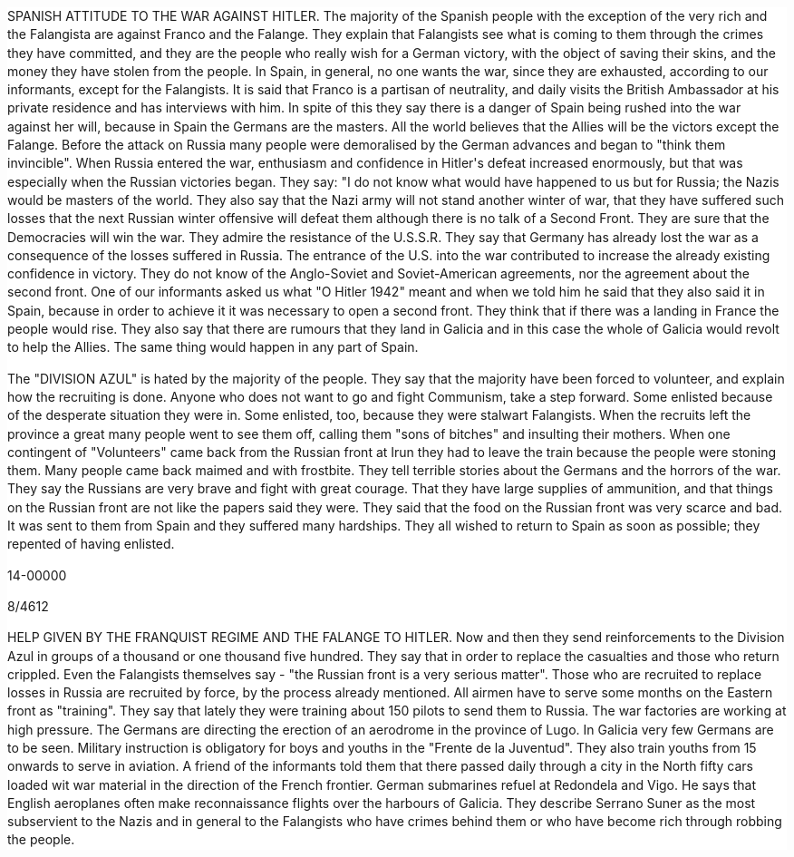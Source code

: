 SPANISH ATTITUDE TO THE WAR AGAINST HITLER. The majority of the Spanish people with the exception of the very rich and the Falangista are against Franco and the Falange. They explain that Falangists see what is coming to them through the crimes they have committed, and they are the people who really wish for a German victory, with the object of saving their skins, and the money they have stolen from the people. In Spain, in general, no one wants the war, since they are exhausted, according to our informants, except for the Falangists. It is said that Franco is a partisan of neutrality, and daily visits the British Ambassador at his private residence and has interviews with him. In spite of this they say there is a danger of Spain being rushed into the war against her will, because in Spain the Germans are the masters. All the world believes that the Allies will be the victors except the Falange. Before the attack on Russia many people were demoralised by the German advances and began to "think them invincible". When Russia entered the war, enthusiasm and confidence in Hitler's defeat increased enormously, but that was especially when the Russian victories began. They say: "I do not know what would have happened to us but for Russia; the Nazis would be masters of the world. They also say that the Nazi army will not stand another winter of war, that they have suffered such losses that the next Russian winter offensive will defeat them although there is no talk of a Second Front. They are sure that the Democracies will win the war. They admire the resistance of the U.S.S.R. They say that Germany has already lost the war as a consequence of the losses suffered in Russia. The entrance of the U.S. into the war contributed to increase the already existing confidence in victory. They do not know of the Anglo-Soviet and Soviet-American agreements, nor the agreement about the second front. One of our informants asked us what "O Hitler 1942" meant and when we told him he said that they also said it in Spain, because in order to achieve it it was necessary to open a second front. They think that if there was a landing in France the people would rise. They also say that there are rumours that they land in Galicia and in this case the whole of Galicia would revolt to help the Allies. The same thing would happen in any part of Spain.

The "DIVISION AZUL" is hated by the majority of the people. They say that the majority have been forced to volunteer, and explain how the recruiting is done. Anyone who does not want to go and fight Communism, take a step forward. Some enlisted because of the desperate situation they were in. Some enlisted, too, because they were stalwart Falangists. When the recruits left the province a great many people went to see them off, calling them "sons of bitches" and insulting their mothers. When one contingent of "Volunteers" came back from the Russian front at Irun they had to leave the train because the people were stoning them. Many people came back maimed and with frostbite. They tell terrible stories about the Germans and the horrors of the war. They say the Russians are very brave and fight with great courage. That they have large supplies of ammunition, and that things on the Russian front are not like the papers said they were. They said that the food on the Russian front was very scarce and bad. It was sent to them from Spain and they suffered many hardships. They all wished to return to Spain as soon as possible; they repented of having enlisted.

14-00000

8/4612

HELP GIVEN BY THE FRANQUIST REGIME AND THE FALANGE TO HITLER. Now and then they send reinforcements to the Division Azul in groups of a thousand or one thousand five hundred. They say that in order to replace the casualties and those who return crippled. Even the Falangists themselves say - "the Russian front is a very serious matter". Those who are recruited to replace losses in Russia are recruited by force, by the process already mentioned. All airmen have to serve some months on the Eastern front as "training". They say that lately they were training about 150 pilots to send them to Russia. The war factories are working at high pressure. The Germans are directing the erection of an aerodrome in the province of Lugo. In Galicia very few Germans are to be seen. Military instruction is obligatory for boys and youths in the "Frente de la Juventud". They also train youths from 15 onwards to serve in aviation. A friend of the informants told them that there passed daily through a city in the North fifty cars loaded wit war material in the direction of the French frontier. German submarines refuel at Redondela and Vigo. He says that English aeroplanes often make reconnaissance flights over the harbours of Galicia. They describe Serrano Suner as the most subservient to the Nazis and in general to the Falangists who have crimes behind them or who have become rich through robbing the people.
